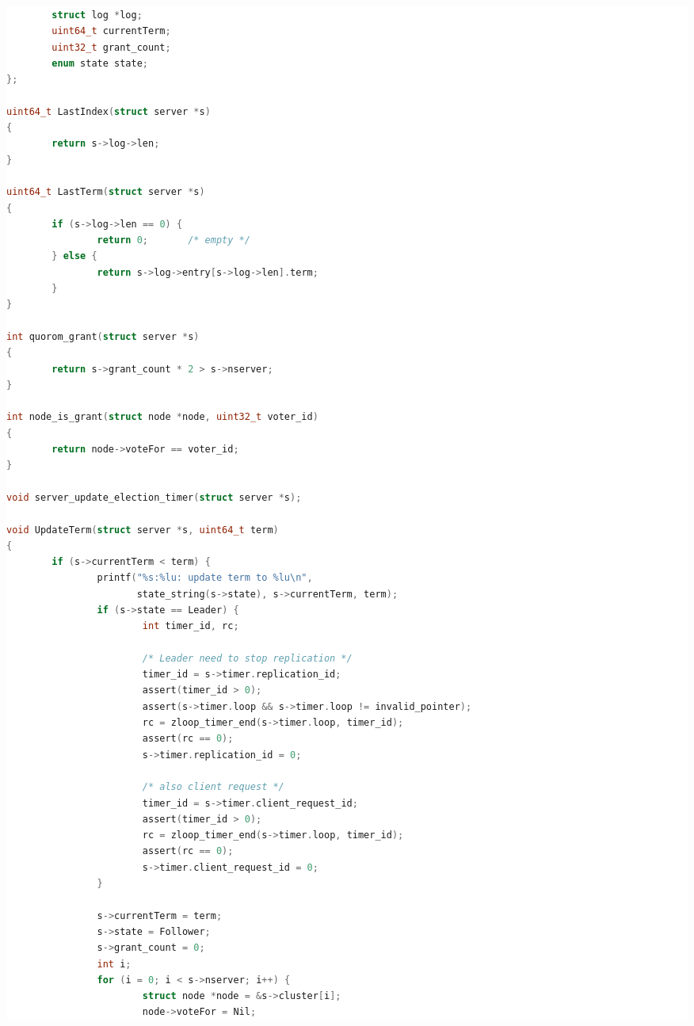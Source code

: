 ```C
        struct log *log;
        uint64_t currentTerm;
        uint32_t grant_count;
        enum state state;
};

uint64_t LastIndex(struct server *s)
{
        return s->log->len;
}

uint64_t LastTerm(struct server *s)
{
        if (s->log->len == 0) {
                return 0;       /* empty */
        } else {
                return s->log->entry[s->log->len].term;
        }
}

int quorom_grant(struct server *s)
{
        return s->grant_count * 2 > s->nserver;
}

int node_is_grant(struct node *node, uint32_t voter_id)
{
        return node->voteFor == voter_id;
}

void server_update_election_timer(struct server *s);

void UpdateTerm(struct server *s, uint64_t term)
{
        if (s->currentTerm < term) {
                printf("%s:%lu: update term to %lu\n",
                       state_string(s->state), s->currentTerm, term);
                if (s->state == Leader) {
                        int timer_id, rc;

                        /* Leader need to stop replication */
                        timer_id = s->timer.replication_id;
                        assert(timer_id > 0);
                        assert(s->timer.loop && s->timer.loop != invalid_pointer);
                        rc = zloop_timer_end(s->timer.loop, timer_id);
                        assert(rc == 0);
                        s->timer.replication_id = 0;

                        /* also client request */
                        timer_id = s->timer.client_request_id;
                        assert(timer_id > 0);
                        rc = zloop_timer_end(s->timer.loop, timer_id);
                        assert(rc == 0);
                        s->timer.client_request_id = 0;
                }

                s->currentTerm = term;
                s->state = Follower;
                s->grant_count = 0;
                int i;
                for (i = 0; i < s->nserver; i++) {
                        struct node *node = &s->cluster[i];
                        node->voteFor = Nil;
```

[raft.me]: https://github.com/mofaph/raft.me
[paper]: https://raft.github.io/raft.pdf
[dissertation]: https://github.com/ongardie/dissertation#readme